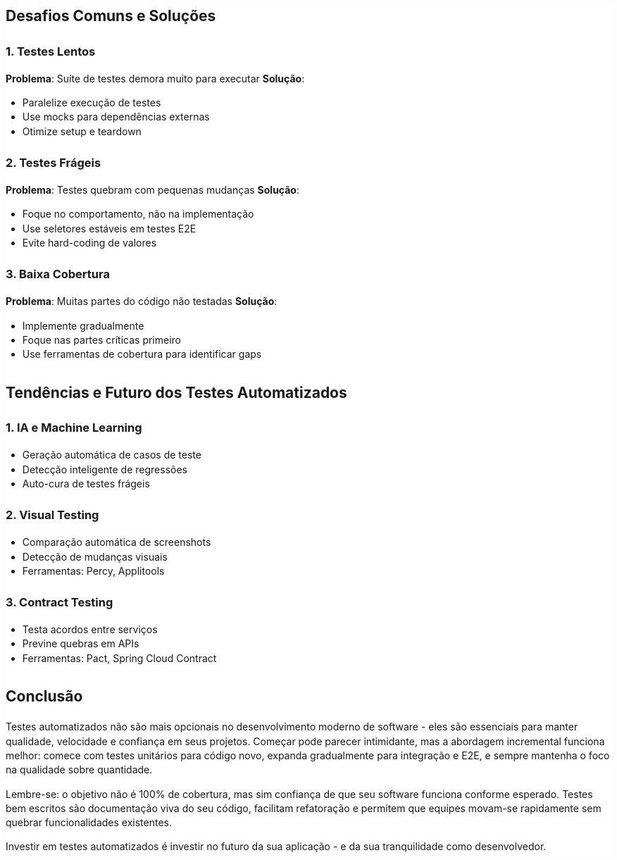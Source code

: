 ## Desafios Comuns e Soluções

### 1. Testes Lentos
**Problema**: Suíte de testes demora muito para executar
**Solução**: 
- Paralelize execução de testes
- Use mocks para dependências externas
- Otimize setup e teardown

### 2. Testes Frágeis
**Problema**: Testes quebram com pequenas mudanças
**Solução**:
- Foque no comportamento, não na implementação
- Use seletores estáveis em testes E2E
- Evite hard-coding de valores

### 3. Baixa Cobertura
**Problema**: Muitas partes do código não testadas
**Solução**:
- Implemente gradualmente
- Foque nas partes críticas primeiro
- Use ferramentas de cobertura para identificar gaps

## Tendências e Futuro dos Testes Automatizados

### 1. IA e Machine Learning
- Geração automática de casos de teste
- Detecção inteligente de regressões
- Auto-cura de testes frágeis

### 2. Visual Testing
- Comparação automática de screenshots
- Detecção de mudanças visuais
- Ferramentas: Percy, Applitools

### 3. Contract Testing
- Testa acordos entre serviços
- Previne quebras em APIs
- Ferramentas: Pact, Spring Cloud Contract

## Conclusão

Testes automatizados não são mais opcionais no desenvolvimento moderno de software - eles são essenciais para manter qualidade, velocidade e confiança em seus projetos. Começar pode parecer intimidante, mas a abordagem incremental funciona melhor: comece com testes unitários para código novo, expanda gradualmente para integração e E2E, e sempre mantenha o foco na qualidade sobre quantidade.

Lembre-se: o objetivo não é 100% de cobertura, mas sim confiança de que seu software funciona conforme esperado. Testes bem escritos são documentação viva do seu código, facilitam refatoração e permitem que equipes movam-se rapidamente sem quebrar funcionalidades existentes.

Investir em testes automatizados é investir no futuro da sua aplicação - e da sua tranquilidade como desenvolvedor.